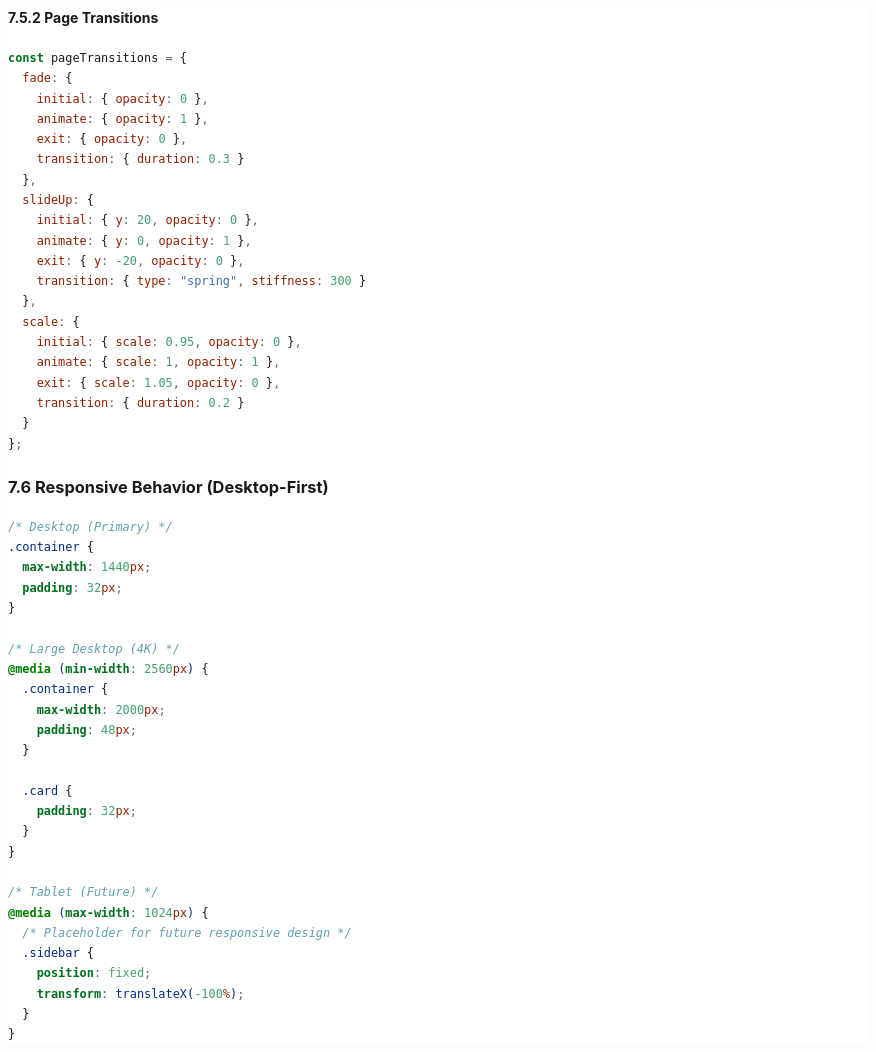 #### 7.5.2 Page Transitions
```javascript
const pageTransitions = {
  fade: {
    initial: { opacity: 0 },
    animate: { opacity: 1 },
    exit: { opacity: 0 },
    transition: { duration: 0.3 }
  },
  slideUp: {
    initial: { y: 20, opacity: 0 },
    animate: { y: 0, opacity: 1 },
    exit: { y: -20, opacity: 0 },
    transition: { type: "spring", stiffness: 300 }
  },
  scale: {
    initial: { scale: 0.95, opacity: 0 },
    animate: { scale: 1, opacity: 1 },
    exit: { scale: 1.05, opacity: 0 },
    transition: { duration: 0.2 }
  }
};
```

### 7.6 Responsive Behavior (Desktop-First)

```css
/* Desktop (Primary) */
.container {
  max-width: 1440px;
  padding: 32px;
}

/* Large Desktop (4K) */
@media (min-width: 2560px) {
  .container {
    max-width: 2000px;
    padding: 48px;
  }
  
  .card {
    padding: 32px;
  }
}

/* Tablet (Future) */
@media (max-width: 1024px) {
  /* Placeholder for future responsive design */
  .sidebar {
    position: fixed;
    transform: translateX(-100%);
  }
}
```
